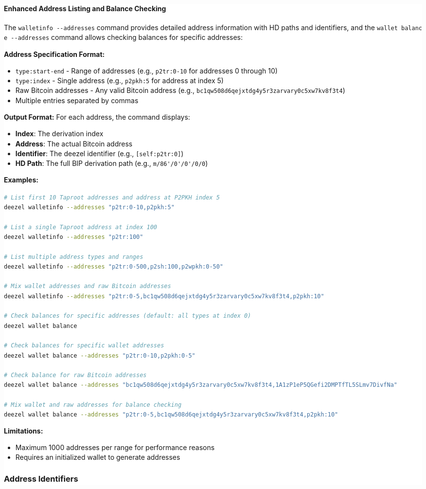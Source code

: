 #### Enhanced Address Listing and Balance Checking

The `walletinfo --addresses` command provides detailed address information with HD paths and identifiers, and the `wallet balance --addresses` command allows checking balances for specific addresses:

**Address Specification Format:**
- `type:start-end` - Range of addresses (e.g., `p2tr:0-10` for addresses 0 through 10)
- `type:index` - Single address (e.g., `p2pkh:5` for address at index 5)
- Raw Bitcoin addresses - Any valid Bitcoin address (e.g., `bc1qw508d6qejxtdg4y5r3zarvary0c5xw7kv8f3t4`)
- Multiple entries separated by commas

**Output Format:**
For each address, the command displays:
- **Index**: The derivation index
- **Address**: The actual Bitcoin address
- **Identifier**: The deezel identifier (e.g., `[self:p2tr:0]`)
- **HD Path**: The full BIP derivation path (e.g., `m/86'/0'/0'/0/0`)

**Examples:**
```bash
# List first 10 Taproot addresses and address at P2PKH index 5
deezel walletinfo --addresses "p2tr:0-10,p2pkh:5"

# List a single Taproot address at index 100
deezel walletinfo --addresses "p2tr:100"

# List multiple address types and ranges
deezel walletinfo --addresses "p2tr:0-500,p2sh:100,p2wpkh:0-50"

# Mix wallet addresses and raw Bitcoin addresses
deezel walletinfo --addresses "p2tr:0-5,bc1qw508d6qejxtdg4y5r3zarvary0c5xw7kv8f3t4,p2pkh:10"

# Check balances for specific addresses (default: all types at index 0)
deezel wallet balance

# Check balances for specific wallet addresses
deezel wallet balance --addresses "p2tr:0-10,p2pkh:0-5"

# Check balance for raw Bitcoin addresses
deezel wallet balance --addresses "bc1qw508d6qejxtdg4y5r3zarvary0c5xw7kv8f3t4,1A1zP1eP5QGefi2DMPTfTL5SLmv7DivfNa"

# Mix wallet and raw addresses for balance checking
deezel wallet balance --addresses "p2tr:0-5,bc1qw508d6qejxtdg4y5r3zarvary0c5xw7kv8f3t4,p2pkh:10"
```

**Limitations:**
- Maximum 1000 addresses per range for performance reasons
- Requires an initialized wallet to generate addresses

### Address Identifiers
